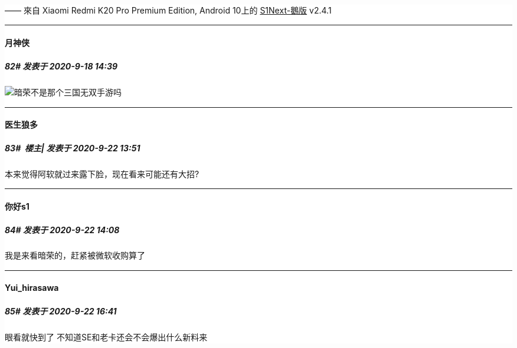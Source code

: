 —— 來自 Xiaomi Redmi K20 Pro Premium Edition, Android 10上的 [S1Next-鵝版](https://github.com/ykrank/S1-Next/releases) v2.4.1







-----

####  月神侠  
##### 82#       发表于 2020-9-18 14:39



<img src="https://static.saraba1st.com/image/smiley/face2017/067.png" referrerpolicy="no-referrer">暗荣不是那个三国无双手游吗







-----

####  医生狼多  
##### 83#         楼主| 发表于 2020-9-22 13:51




本来觉得阿软就过来露下脸，现在看来可能还有大招?







-----

####  你好s1  
##### 84#       发表于 2020-9-22 14:08




我是来看暗荣的，赶紧被微软收购算了







-----

####  Yui_hirasawa  
##### 85#       发表于 2020-9-22 16:41




眼看就快到了 不知道SE和老卡还会不会爆出什么新料来




